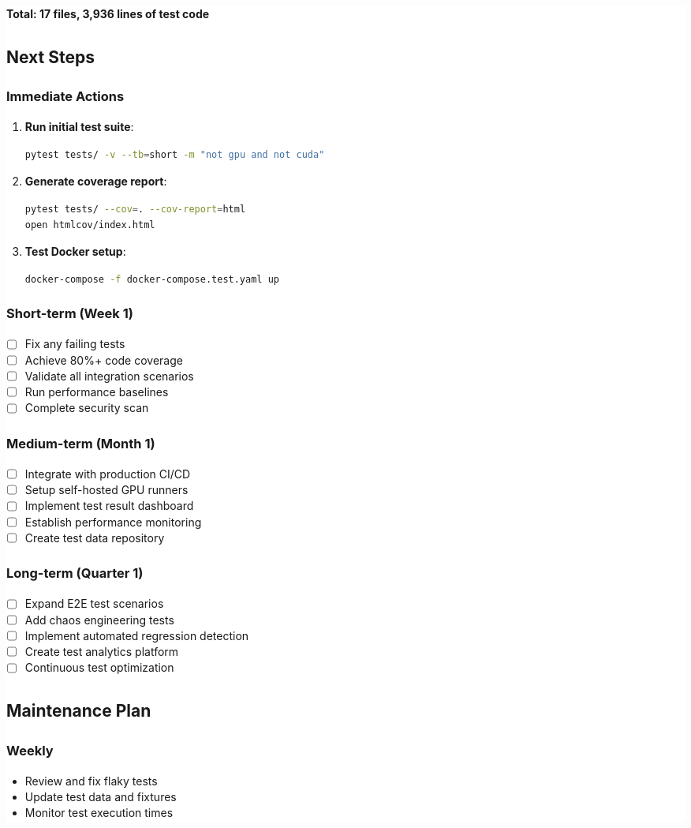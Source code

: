 **Total: 17 files, 3,936 lines of test code**

## Next Steps

### Immediate Actions

1. **Run initial test suite**:
   ```bash
   pytest tests/ -v --tb=short -m "not gpu and not cuda"
   ```

2. **Generate coverage report**:
   ```bash
   pytest tests/ --cov=. --cov-report=html
   open htmlcov/index.html
   ```

3. **Test Docker setup**:
   ```bash
   docker-compose -f docker-compose.test.yaml up
   ```

### Short-term (Week 1)

- [ ] Fix any failing tests
- [ ] Achieve 80%+ code coverage
- [ ] Validate all integration scenarios
- [ ] Run performance baselines
- [ ] Complete security scan

### Medium-term (Month 1)

- [ ] Integrate with production CI/CD
- [ ] Setup self-hosted GPU runners
- [ ] Implement test result dashboard
- [ ] Establish performance monitoring
- [ ] Create test data repository

### Long-term (Quarter 1)

- [ ] Expand E2E test scenarios
- [ ] Add chaos engineering tests
- [ ] Implement automated regression detection
- [ ] Create test analytics platform
- [ ] Continuous test optimization

## Maintenance Plan

### Weekly
- Review and fix flaky tests
- Update test data and fixtures
- Monitor test execution times
